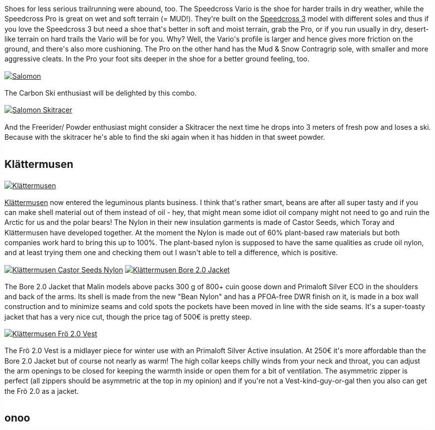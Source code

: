 Shoes for less serious trailrunning were abound, too. The Speedcross Vario is the shoe for harder trails in dry weather, while the Speedcross Pro is great on wet and soft terrain (= MUD!). They're built on the [Speedcross 3](http://hikinginfinland.com/2013/04/salomon-speedcross-3.html) model with different soles and thus if you love the Speedcross 3 but need a shoe that's better in soft and moist terrain, grab the Pro, or if you run usually in dry, desert-like terrain on hard trails the Vario will be for you. Why? Well, the Vario's profile is larger and hence gives more friction on the ground, and there's also more cushioning. The Pro on the other hand has the Mud & Snow Contragrip sole, with smaller and more aggressive cleats. In the Pro your foot sits deeper in the shoe for a better ground feeling, too.

<a href="https://www.flickr.com/photos/hendrikmorkel/16510422379" title="Salomon by Hendrik Morkel, on Flickr"><img src="https://farm9.staticflickr.com/8648/16510422379_2fff5b2640_b.jpg" width="1024" height="683" alt="Salomon"></a>

The Carbon Ski enthusiast will be delighted by this combo. 

<a href="https://www.flickr.com/photos/hendrikmorkel/16696559455" title="Salomon Skitracer by Hendrik Morkel, on Flickr"><img src="https://farm9.staticflickr.com/8620/16696559455_15231a99b1_b.jpg" width="1024" height="683" alt="Salomon Skitracer"></a>

And the Freerider/ Powder enthusiast might consider a Skitracer the next time he drops into 3 meters of fresh pow and loses a ski. Because with the skitracer he's able to find the ski again when it has hidden in that sweet powder.

## Klättermusen

<a href="https://www.flickr.com/photos/hendrikmorkel/16558580277" title="Klättermusen by Hendrik Morkel, on Flickr"><img src="https://farm9.staticflickr.com/8641/16558580277_eba0b13136_b.jpg" width="1024" height="768" alt="Klättermusen"></a>

[Klättermusen](http://klattermusen.se/) now entered the leguminous plants business. I think that's rather smart, beans are after all super tasty and if you can make shell material out of them instead of oil - hey, that might mean some idiot oil company might not need to go and ruin the Arctic for us and the polar bears! The Nylon in their new insulation garments is made of Castor Seeds, which Toray and Klättermusen have developed together. At the moment the Nylon is made out of 60% plant-based raw materials but both companies work hard to bring this up to 100%. The plant-based nylon is supposed to have the same qualities as crude oil nylon, and at least trying them one and checking them out I wasn't able to tell a difference, which is positive. 

<a href="https://www.flickr.com/photos/hendrikmorkel/16695481312" title="Klättermusen Castor Seeds Nylon by Hendrik Morkel, on Flickr"><img src="https://farm9.staticflickr.com/8595/16695481312_0f6ac6ec97_b.jpg" width="1024" height="683" alt="Klättermusen Castor Seeds Nylon"></a>
<a href="https://www.flickr.com/photos/hendrikmorkel/16695203101" title="Klättermusen Bore 2.0 Jacket by Hendrik Morkel, on Flickr"><img src="https://farm9.staticflickr.com/8583/16695203101_27fc10abf2_b.jpg" width="1024" height="683" alt="Klättermusen Bore 2.0 Jacket"></a>

The Bore 2.0 Jacket that Malin models above packs 300 g of 800+ cuin goose down and Primaloft Silver ECO in the shoulders and back of the arms. Its shell is made from the new "Bean Nylon" and has a PFOA-free DWR finish on it, is made in a box wall construction and to minimize seams and cold spots the pockets have been moved in line with the side seams. It's a super-toasty jacket that has a very nice cut, though the price tag of 500€ is pretty steep. 

<a href="https://www.flickr.com/photos/hendrikmorkel/16509118970" title="Klättermusen Frö 2.0 Vest by Hendrik Morkel, on Flickr"><img src="https://farm9.staticflickr.com/8577/16509118970_cfb512ab41_b.jpg" width="683" height="1024" alt="Klättermusen Frö 2.0 Vest"></a>

The Frö 2.0 Vest is a midlayer piece for winter use with an Primaloft Silver Active insulation. At 250€ it's more affordable than the Bore 2.0 Jacket but of course not nearly as warm! The high collar keeps chilly winds from your neck and throat, you can adjust the arm openings to be closed for keeping the warmth inside or open them for a bit of ventilation. The asymmetric zipper is perfect (all zippers should be asymmetric at the top in my opinion) and if you're not a Vest-kind-guy-or-gal then you also can get the Frö 2.0 as a jacket. 

## onoo
